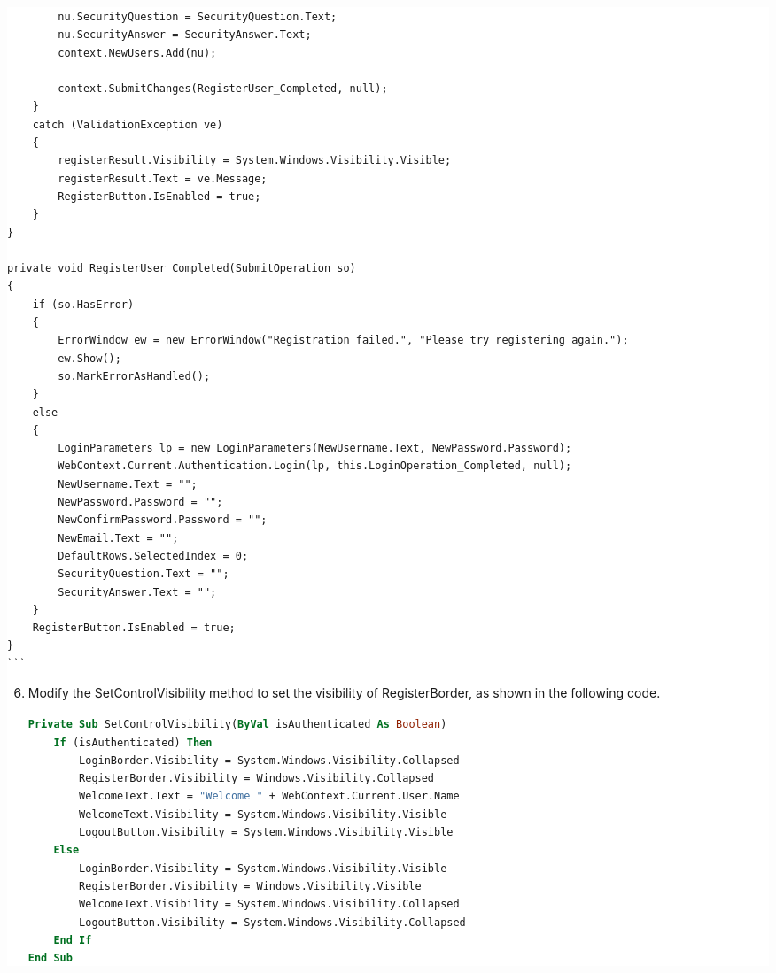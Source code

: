             nu.SecurityQuestion = SecurityQuestion.Text;
            nu.SecurityAnswer = SecurityAnswer.Text;
            context.NewUsers.Add(nu);
    
            context.SubmitChanges(RegisterUser_Completed, null);
        }
        catch (ValidationException ve)
        {
            registerResult.Visibility = System.Windows.Visibility.Visible;
            registerResult.Text = ve.Message;
            RegisterButton.IsEnabled = true;
        }
    }
    
    private void RegisterUser_Completed(SubmitOperation so)
    {
        if (so.HasError)
        {
            ErrorWindow ew = new ErrorWindow("Registration failed.", "Please try registering again.");
            ew.Show();
            so.MarkErrorAsHandled();
        }
        else
        {
            LoginParameters lp = new LoginParameters(NewUsername.Text, NewPassword.Password);
            WebContext.Current.Authentication.Login(lp, this.LoginOperation_Completed, null);
            NewUsername.Text = "";
            NewPassword.Password = "";
            NewConfirmPassword.Password = "";
            NewEmail.Text = "";
            DefaultRows.SelectedIndex = 0;
            SecurityQuestion.Text = "";
            SecurityAnswer.Text = "";
        }
        RegisterButton.IsEnabled = true;
    }
    ```

6.  Modify the SetControlVisibility method to set the visibility of RegisterBorder, as shown in the following code.
    
    ``` vb
    Private Sub SetControlVisibility(ByVal isAuthenticated As Boolean)
        If (isAuthenticated) Then
            LoginBorder.Visibility = System.Windows.Visibility.Collapsed
            RegisterBorder.Visibility = Windows.Visibility.Collapsed
            WelcomeText.Text = "Welcome " + WebContext.Current.User.Name
            WelcomeText.Visibility = System.Windows.Visibility.Visible
            LogoutButton.Visibility = System.Windows.Visibility.Visible
        Else
            LoginBorder.Visibility = System.Windows.Visibility.Visible
            RegisterBorder.Visibility = Windows.Visibility.Visible
            WelcomeText.Visibility = System.Windows.Visibility.Collapsed
            LogoutButton.Visibility = System.Windows.Visibility.Collapsed
        End If
    End Sub
    ```
    